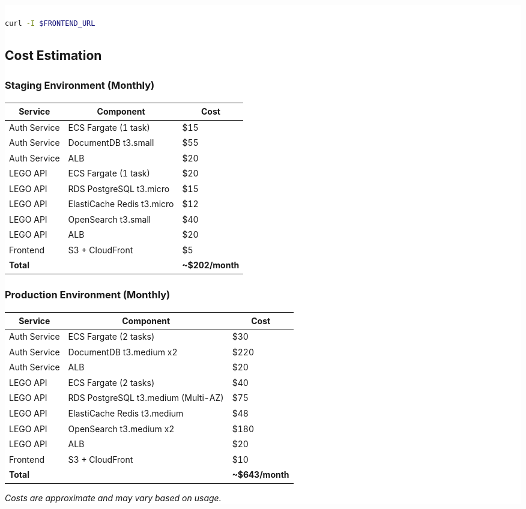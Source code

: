 ```bash

curl -I $FRONTEND_URL
```

## Cost Estimation

### Staging Environment (Monthly)

| Service | Component | Cost |
|---------|-----------|------|
| Auth Service | ECS Fargate (1 task) | $15 |
| Auth Service | DocumentDB t3.small | $55 |
| Auth Service | ALB | $20 |
| LEGO API | ECS Fargate (1 task) | $20 |
| LEGO API | RDS PostgreSQL t3.micro | $15 |
| LEGO API | ElastiCache Redis t3.micro | $12 |
| LEGO API | OpenSearch t3.small | $40 |
| LEGO API | ALB | $20 |
| Frontend | S3 + CloudFront | $5 |
| **Total** | | **~$202/month** |

### Production Environment (Monthly)

| Service | Component | Cost |
|---------|-----------|------|
| Auth Service | ECS Fargate (2 tasks) | $30 |
| Auth Service | DocumentDB t3.medium x2 | $220 |
| Auth Service | ALB | $20 |
| LEGO API | ECS Fargate (2 tasks) | $40 |
| LEGO API | RDS PostgreSQL t3.medium (Multi-AZ) | $75 |
| LEGO API | ElastiCache Redis t3.medium | $48 |
| LEGO API | OpenSearch t3.medium x2 | $180 |
| LEGO API | ALB | $20 |
| Frontend | S3 + CloudFront | $10 |
| **Total** | | **~$643/month** |

*Costs are approximate and may vary based on usage.*
